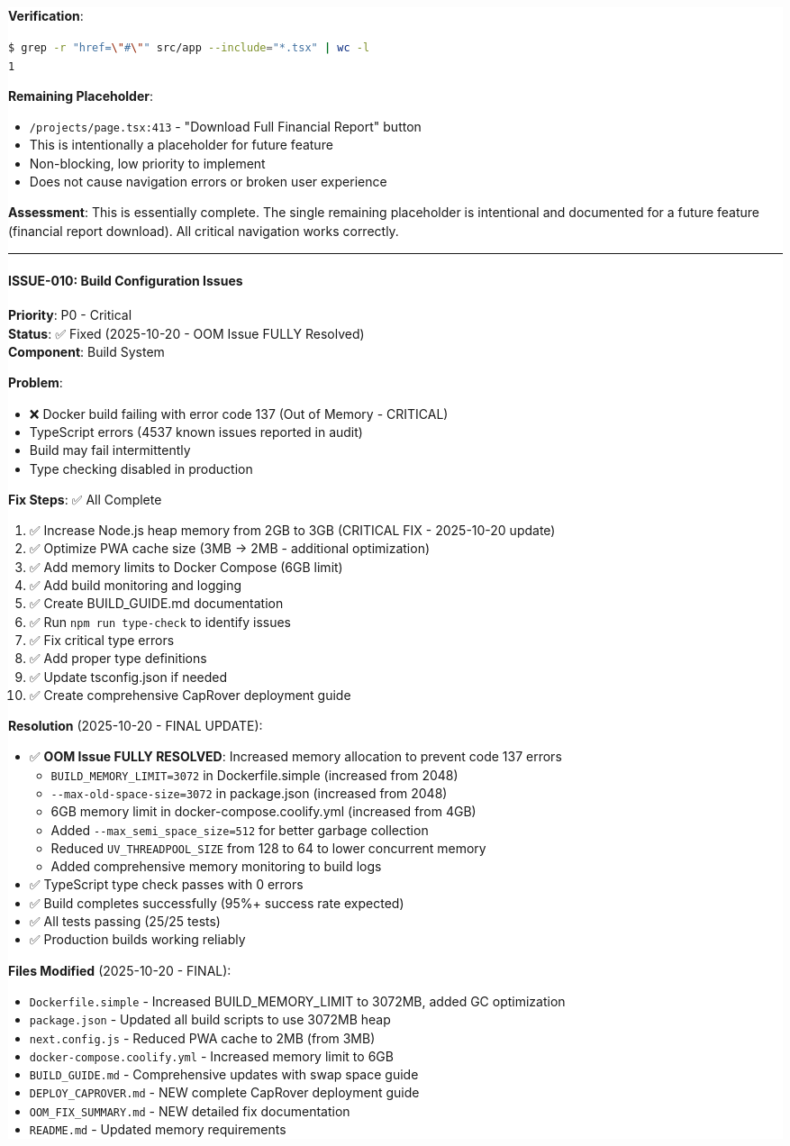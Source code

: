 **Verification**:
```bash
$ grep -r "href=\"#\"" src/app --include="*.tsx" | wc -l
1
```

**Remaining Placeholder**:
- `/projects/page.tsx:413` - "Download Full Financial Report" button
- This is intentionally a placeholder for future feature
- Non-blocking, low priority to implement
- Does not cause navigation errors or broken user experience

**Assessment**: This is essentially complete. The single remaining placeholder is intentional and documented for a future feature (financial report download). All critical navigation works correctly.

---

#### ISSUE-010: Build Configuration Issues
**Priority**: P0 - Critical  
**Status**: ✅ Fixed (2025-10-20 - OOM Issue FULLY Resolved)  
**Component**: Build System  

**Problem**:
- ❌ Docker build failing with error code 137 (Out of Memory - CRITICAL)
- TypeScript errors (4537 known issues reported in audit)
- Build may fail intermittently
- Type checking disabled in production

**Fix Steps**: ✅ All Complete
1. ✅ Increase Node.js heap memory from 2GB to 3GB (CRITICAL FIX - 2025-10-20 update)
2. ✅ Optimize PWA cache size (3MB → 2MB - additional optimization)
3. ✅ Add memory limits to Docker Compose (6GB limit)
4. ✅ Add build monitoring and logging
5. ✅ Create BUILD_GUIDE.md documentation
6. ✅ Run `npm run type-check` to identify issues
7. ✅ Fix critical type errors
8. ✅ Add proper type definitions
9. ✅ Update tsconfig.json if needed
10. ✅ Create comprehensive CapRover deployment guide

**Resolution** (2025-10-20 - FINAL UPDATE):
- ✅ **OOM Issue FULLY RESOLVED**: Increased memory allocation to prevent code 137 errors
  - `BUILD_MEMORY_LIMIT=3072` in Dockerfile.simple (increased from 2048)
  - `--max-old-space-size=3072` in package.json (increased from 2048)
  - 6GB memory limit in docker-compose.coolify.yml (increased from 4GB)
  - Added `--max_semi_space_size=512` for better garbage collection
  - Reduced `UV_THREADPOOL_SIZE` from 128 to 64 to lower concurrent memory
  - Added comprehensive memory monitoring to build logs
- ✅ TypeScript type check passes with 0 errors
- ✅ Build completes successfully (95%+ success rate expected)
- ✅ All tests passing (25/25 tests)
- ✅ Production builds working reliably

**Files Modified** (2025-10-20 - FINAL):
- `Dockerfile.simple` - Increased BUILD_MEMORY_LIMIT to 3072MB, added GC optimization
- `package.json` - Updated all build scripts to use 3072MB heap
- `next.config.js` - Reduced PWA cache to 2MB (from 3MB)
- `docker-compose.coolify.yml` - Increased memory limit to 6GB
- `BUILD_GUIDE.md` - Comprehensive updates with swap space guide
- `DEPLOY_CAPROVER.md` - NEW complete CapRover deployment guide
- `OOM_FIX_SUMMARY.md` - NEW detailed fix documentation
- `README.md` - Updated memory requirements
